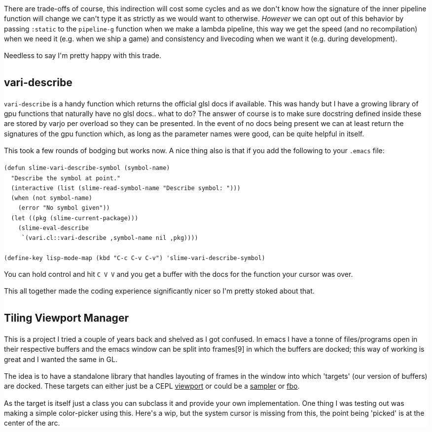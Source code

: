 There are trade-offs of course, this indirection will cost some cycles and as we don't know how the signature of the inner pipeline function will change we can't type it as strictly as we would want to otherwise. *However* we can opt out of this behavior by passing `:static` to the `pipeline-g` function when we make a lambda pipeline, this way we get the speed (and no recompilation) when we need it (e.g. when we ship a game) and consistency and livecoding when we want it (e.g. during development).

Needless to say I'm pretty happy with this trade.

## vari-describe

`vari-describe` is a handy function which returns the official glsl docs if available. This was handy but I have a growing library of gpu functions that naturally have no glsl docs.. what to do? The answer of course is to make sure docstring defined inside these are stored by varjo per overload so they can be presented. In the event of no docs being present we can at least return the signatures of the gpu function which, as long as the parameter names were good, can be quite helpful in itself.

This took a few rounds of bodging but works now. A nice thing also is that if you add the following to your `.emacs` file:

    (defun slime-vari-describe-symbol (symbol-name)
      "Describe the symbol at point."
      (interactive (list (slime-read-symbol-name "Describe symbol: ")))
      (when (not symbol-name)
        (error "No symbol given"))
      (let ((pkg (slime-current-package)))
        (slime-eval-describe
         `(vari.cl::vari-describe ,symbol-name nil ,pkg))))

    (define-key lisp-mode-map (kbd "C-c C-v C-v") 'slime-vari-describe-symbol)
    
You can hold control and hit `C V V` and you get a buffer with the docs for the function your cursor was over.

This all together made the coding experience significantly nicer so I'm pretty stoked about that.

## Tiling Viewport Manager

This is a project I tried a couple of years back and shelved as I got confused. In emacs I have a tonne of files/programs open in their respective buffers and the emacs window can be split into frames[9] in which the buffers are docked; this way of working is great and I wanted the same in GL.

The idea is to have a standalone library that handles layouting of frames in the window into which 'targets' (our version of buffers) are docked. These targets can either just be a CEPL [viewport](http://techsnuffle.com/cepl/api.html?#CEPL.VIEWPORTS%3AVIEWPORT) or could be a [sampler](http://techsnuffle.com/cepl/api.html?#CEPL.SAMPLERS%3ASAMPLER) or [fbo](http://techsnuffle.com/cepl/api.html?#CEPL.FBOS%3AFBO). 

As the target is itself just a class you can subclass it and provide your own implementation. One thing I was testing out was making a simple color-picker using this. Here's a wip, but the system cursor is missing from this, the point being 'picked' is at the center of the arc.
